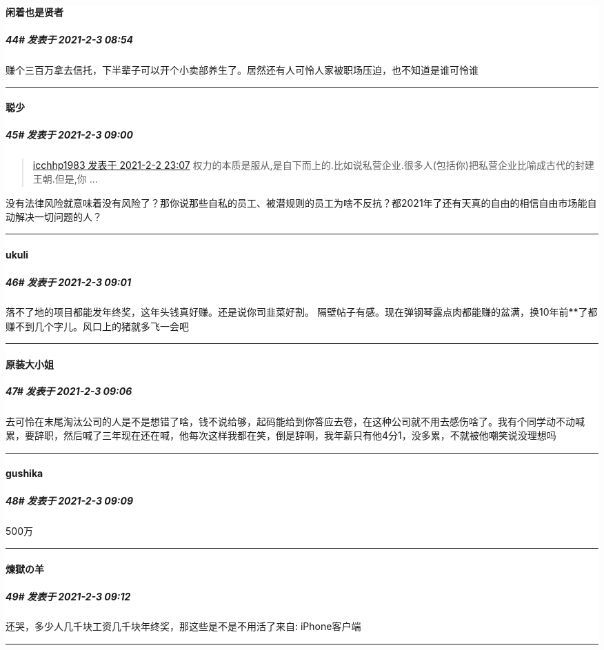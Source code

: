 ####  闲着也是贤者  
##### 44#       发表于 2021-2-3 08:54


赚个三百万拿去信托，下半辈子可以开个小卖部养生了。居然还有人可怜人家被职场压迫，也不知道是谁可怜谁


-----

####  聪少  
##### 45#       发表于 2021-2-3 09:00


<blockquote><a href="httphttps://bbs.saraba1st.com/2b/forum.php?mod=redirect&amp;goto=findpost&amp;pid=50221410&amp;ptid=1985976" target="_blank">icchhp1983 发表于 2021-2-2 23:07</a>
权力的本质是服从,是自下而上的.比如说私营企业.很多人(包括你)把私营企业比喻成古代的封建王朝.但是,你 ...</blockquote>
没有法律风险就意味着没有风险了？那你说那些自私的员工、被潜规则的员工为啥不反抗？都2021年了还有天真的自由的相信自由市场能自动解决一切问题的人？


-----

####  ukuli  
##### 46#       发表于 2021-2-3 09:01


落不了地的项目都能发年终奖，这年头钱真好赚。还是说你司韭菜好割。
隔壁帖子有感。现在弹钢琴露点肉都能赚的盆满，换10年前**了都赚不到几个字儿。风口上的猪就多飞一会吧


-----

####  原装大小姐  
##### 47#       发表于 2021-2-3 09:06


去可怜在末尾淘汰公司的人是不是想错了啥，钱不说给够，起码能给到你答应去卷，在这种公司就不用去感伤啥了。我有个同学动不动喊累，要辞职，然后喊了三年现在还在喊，他每次这样我都在笑，倒是辞啊，我年薪只有他4分1，没多累，不就被他嘲笑说没理想吗


-----

####  gushika  
##### 48#       发表于 2021-2-3 09:09


500万


-----

####  煉獄の羊  
##### 49#       发表于 2021-2-3 09:12


还哭，多少人几千块工资几千块年终奖，那这些是不是不用活了来自: iPhone客户端


-----
